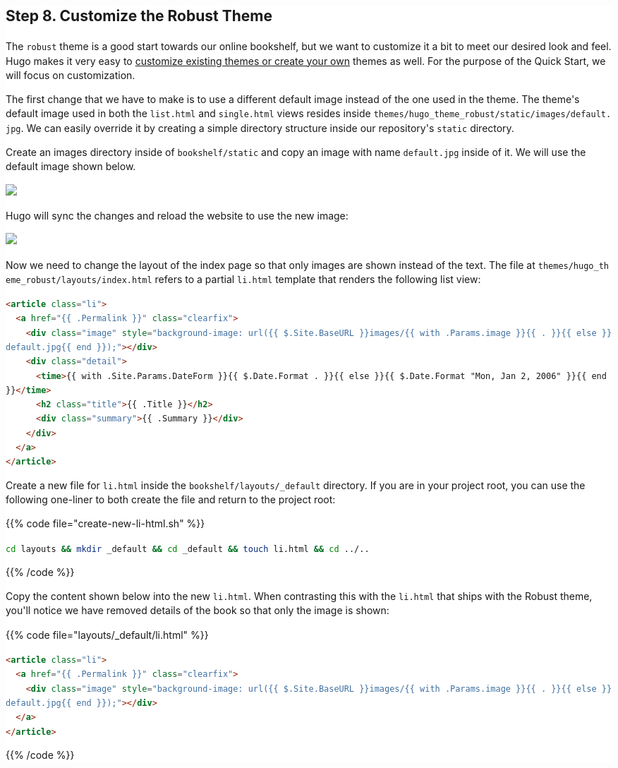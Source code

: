 ## Step 8. Customize the Robust Theme

The `robust` theme is a good start towards our online bookshelf, but we want to customize it a bit to meet our desired look and feel. Hugo makes it very easy to [customize existing themes or create your own][themes] themes as well. For the purpose of the Quick Start, we will focus on customization.

The first change that we have to make is to use a different default image instead of the one used in the theme. The theme's default image used in both the `list.html` and `single.html` views resides inside `themes/hugo_theme_robust/static/images/default.jpg`. We can easily override it by creating a simple directory structure inside our repository's `static` directory.

Create an images directory inside of `bookshelf/static` and copy an image with name `default.jpg` inside of it. We will use the default image shown below.

![](/images/quickstart/default.jpg)

Hugo will sync the changes and reload the website to use the new image:

![](/images/quickstart/bookshelf-new-default-image.png)

Now we need to change the layout of the index page so that only images are shown instead of the text. The file at `themes/hugo_theme_robust/layouts/index.html` refers to a partial `li.html` template that renders the following list view:

```html
<article class="li">
  <a href="{{ .Permalink }}" class="clearfix">
    <div class="image" style="background-image: url({{ $.Site.BaseURL }}images/{{ with .Params.image }}{{ . }}{{ else }}default.jpg{{ end }});"></div>
    <div class="detail">
      <time>{{ with .Site.Params.DateForm }}{{ $.Date.Format . }}{{ else }}{{ $.Date.Format "Mon, Jan 2, 2006" }}{{ end }}</time>
      <h2 class="title">{{ .Title }}</h2>
      <div class="summary">{{ .Summary }}</div>
    </div>
  </a>
</article>
```

Create a new file for `li.html` inside the `bookshelf/layouts/_default` directory. If you are in your project root, you can use the following one-liner to both create the file and return to the project root:

{{% code file="create-new-li-html.sh" %}}
```bash
cd layouts && mkdir _default && cd _default && touch li.html && cd ../..
```
{{% /code %}}

Copy the content shown below into the new `li.html`. When contrasting this with the `li.html` that ships with the Robust theme, you'll notice we have removed details of the book so that only the image is shown:

{{% code file="layouts/_default/li.html" %}}
```html
<article class="li">
  <a href="{{ .Permalink }}" class="clearfix">
    <div class="image" style="background-image: url({{ $.Site.BaseURL }}images/{{ with .Params.image }}{{ . }}{{ else }}default.jpg{{ end }});"></div>
  </a>
</article>
```
{{% /code %}}


[archetypes]: /content-management/archetypes/
[bookurl]: https://www.amazon.com/Good-Great-Some-Companies-Others/dp/0066620996/
[bleaktheme]: http://themes.gohugo.io/bleak/
[configuration]: /getting-started/configuration/
[createtheme]: /themes/creating/
[datatemplates]: /templates/data-templates/
[forum]: https://discuss.gohugo.io
[fm]: /content-management/front-matter/
[hostinganddeploy]: /hosting-and-deployment/
[hugodirectories]: /getting-started/directory-structure/
[install]: /getting-started/installing/
[lists]: /templating/lists/
[partials]: /templates/partials/
[quickinstall]: /getting-started/installing/#quick-install
[releases]: https://github.com/spf13/hugo/releases
[robusttheme]: https://github.com/dim0627/hugo_theme_robust
[section]: /content-management/sections/
[sectiontemplates]: /templates/section-templates/
[shortcodetemplates]: /templates/shortcode-templates/
[sitemenu]: /content-management/menus/
[templating]: /templates/
[themessection]: /themes/
[themes]: /themes/